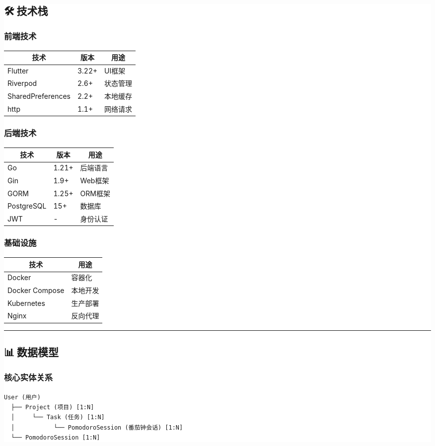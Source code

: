 
## 🛠️ 技术栈

### 前端技术

| 技术 | 版本 | 用途 |
|------|------|------|
| Flutter | 3.22+ | UI框架 |
| Riverpod | 2.6+ | 状态管理 |
| SharedPreferences | 2.2+ | 本地缓存 |
| http | 1.1+ | 网络请求 |

### 后端技术

| 技术 | 版本 | 用途 |
|------|------|------|
| Go | 1.21+ | 后端语言 |
| Gin | 1.9+ | Web框架 |
| GORM | 1.25+ | ORM框架 |
| PostgreSQL | 15+ | 数据库 |
| JWT | - | 身份认证 |

### 基础设施

| 技术 | 用途 |
|------|------|
| Docker | 容器化 |
| Docker Compose | 本地开发 |
| Kubernetes | 生产部署 |
| Nginx | 反向代理 |

---

## 📊 数据模型

### 核心实体关系

```
User (用户)
  ├── Project (项目) [1:N]
  │     └── Task (任务) [1:N]
  │           └── PomodoroSession (番茄钟会话) [1:N]
  └── PomodoroSession [1:N]
```
